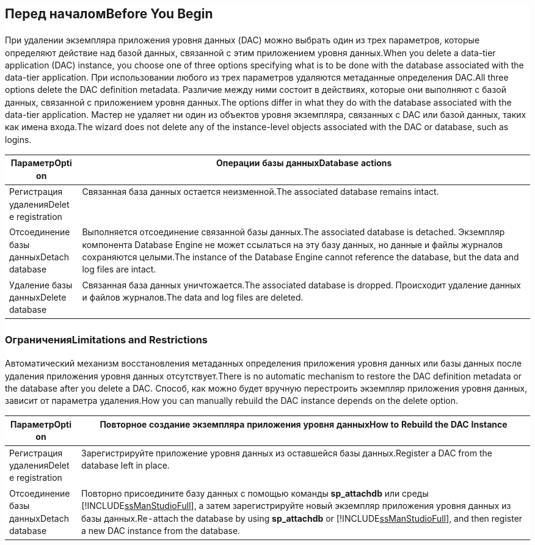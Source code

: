 ## <a name="before-you-begin"></a><span data-ttu-id="c540a-107">Перед началом</span><span class="sxs-lookup"><span data-stu-id="c540a-107">Before You Begin</span></span>  
 <span data-ttu-id="c540a-108">При удалении экземпляра приложения уровня данных (DAC) можно выбрать один из трех параметров, которые определяют действие над базой данных, связанной с этим приложением уровня данных.</span><span class="sxs-lookup"><span data-stu-id="c540a-108">When you delete a data-tier application (DAC) instance, you choose one of three options specifying what is to be done with the database associated with the data-tier application.</span></span> <span data-ttu-id="c540a-109">При использовании любого из трех параметров удаляются метаданные определения DAC.</span><span class="sxs-lookup"><span data-stu-id="c540a-109">All three options delete the DAC definition metadata.</span></span> <span data-ttu-id="c540a-110">Различие между ними состоит в действиях, которые они выполняют с базой данных, связанной с приложением уровня данных.</span><span class="sxs-lookup"><span data-stu-id="c540a-110">The options differ in what they do with the database associated with the data-tier application.</span></span> <span data-ttu-id="c540a-111">Мастер не удаляет ни один из объектов уровня экземпляра, связанных с DAC или базой данных, таких как имена входа.</span><span class="sxs-lookup"><span data-stu-id="c540a-111">The wizard does not delete any of the instance-level objects associated with the DAC or database, such as logins.</span></span>  
  
|<span data-ttu-id="c540a-112">Параметр</span><span class="sxs-lookup"><span data-stu-id="c540a-112">Option</span></span>|<span data-ttu-id="c540a-113">Операции базы данных</span><span class="sxs-lookup"><span data-stu-id="c540a-113">Database actions</span></span>|  
|------------|----------------------|  
|<span data-ttu-id="c540a-114">Регистрация удаления</span><span class="sxs-lookup"><span data-stu-id="c540a-114">Delete registration</span></span>|<span data-ttu-id="c540a-115">Связанная база данных остается неизменной.</span><span class="sxs-lookup"><span data-stu-id="c540a-115">The associated database remains intact.</span></span>|  
|<span data-ttu-id="c540a-116">Отсоединение базы данных</span><span class="sxs-lookup"><span data-stu-id="c540a-116">Detach database</span></span>|<span data-ttu-id="c540a-117">Выполняется отсоединение связанной базы данных.</span><span class="sxs-lookup"><span data-stu-id="c540a-117">The associated database is detached.</span></span> <span data-ttu-id="c540a-118">Экземпляр компонента Database Engine не может ссылаться на эту базу данных, но данные и файлы журналов сохраняются целыми.</span><span class="sxs-lookup"><span data-stu-id="c540a-118">The instance of the Database Engine cannot reference the database, but the data and log files are intact.</span></span>|  
|<span data-ttu-id="c540a-119">Удаление базы данных</span><span class="sxs-lookup"><span data-stu-id="c540a-119">Delete database</span></span>|<span data-ttu-id="c540a-120">Связанная база данных уничтожается.</span><span class="sxs-lookup"><span data-stu-id="c540a-120">The associated database is dropped.</span></span> <span data-ttu-id="c540a-121">Происходит удаление данных и файлов журналов.</span><span class="sxs-lookup"><span data-stu-id="c540a-121">The data and log files are deleted.</span></span>|  
  
###  <a name="limitations-and-restrictions"></a><a name="LimitationsRestrictions"></a> <span data-ttu-id="c540a-122">Ограничения</span><span class="sxs-lookup"><span data-stu-id="c540a-122">Limitations and Restrictions</span></span>  
 <span data-ttu-id="c540a-123">Автоматический механизм восстановления метаданных определения приложения уровня данных или базы данных после удаления приложения уровня данных отсутствует.</span><span class="sxs-lookup"><span data-stu-id="c540a-123">There is no automatic mechanism to restore the DAC definition metadata or the database after you delete a DAC.</span></span> <span data-ttu-id="c540a-124">Способ, как можно будет вручную перестроить экземпляр приложения уровня данных, зависит от параметра удаления.</span><span class="sxs-lookup"><span data-stu-id="c540a-124">How you can manually rebuild the DAC instance depends on the delete option.</span></span>  
  
|<span data-ttu-id="c540a-125">Параметр</span><span class="sxs-lookup"><span data-stu-id="c540a-125">Option</span></span>|<span data-ttu-id="c540a-126">Повторное создание экземпляра приложения уровня данных</span><span class="sxs-lookup"><span data-stu-id="c540a-126">How to Rebuild the DAC Instance</span></span>|  
|------------|-------------------------------------|  
|<span data-ttu-id="c540a-127">Регистрация удаления</span><span class="sxs-lookup"><span data-stu-id="c540a-127">Delete registration</span></span>|<span data-ttu-id="c540a-128">Зарегистрируйте приложение уровня данных из оставшейся базы данных.</span><span class="sxs-lookup"><span data-stu-id="c540a-128">Register a DAC from the database left in place.</span></span>|  
|<span data-ttu-id="c540a-129">Отсоединение базы данных</span><span class="sxs-lookup"><span data-stu-id="c540a-129">Detach database</span></span>|<span data-ttu-id="c540a-130">Повторно присоедините базу данных с помощью команды **sp_attachdb** или среды [!INCLUDE[ssManStudioFull](../../includes/ssmanstudiofull-md.md)], а затем зарегистрируйте новый экземпляр приложения уровня данных из базы данных.</span><span class="sxs-lookup"><span data-stu-id="c540a-130">Re-attach the database by using **sp_attachdb** or [!INCLUDE[ssManStudioFull](../../includes/ssmanstudiofull-md.md)], and then register a new DAC instance from the database.</span></span>|  
